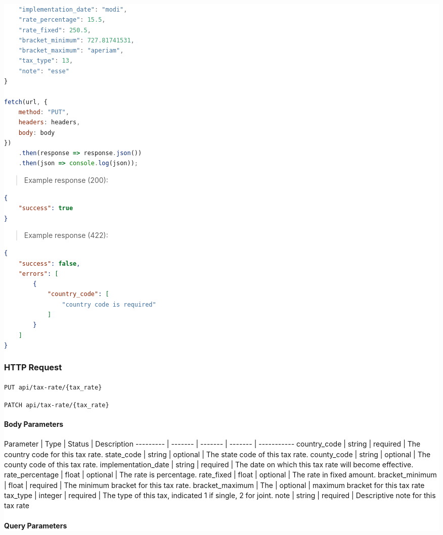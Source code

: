 ```javascript
    "implementation_date": "modi",
    "rate_percentage": 15.5,
    "rate_fixed": 250.5,
    "bracket_minimum": 727.81741531,
    "bracket_maximum": "aperiam",
    "tax_type": 13,
    "note": "esse"
}

fetch(url, {
    method: "PUT",
    headers: headers,
    body: body
})
    .then(response => response.json())
    .then(json => console.log(json));
```


> Example response (200):

```json
{
    "success": true
}
```
> Example response (422):

```json
{
    "success": false,
    "errors": [
        {
            "country_code": [
                "country code is required"
            ]
        }
    ]
}
```

### HTTP Request
`PUT api/tax-rate/{tax_rate}`

`PATCH api/tax-rate/{tax_rate}`

#### Body Parameters

Parameter | Type | Status | Description
--------- | ------- | ------- | ------- | -----------
    country_code | string |  required  | The country code for this tax rate.
    state_code | string |  optional  | The state code of this tax rate.
    county_code | string |  optional  | The county code of this tax rate.
    implementation_date | string |  required  | The date on which this tax rate will become effective.
    rate_percentage | float |  optional  | The rate is percentage.
    rate_fixed | float |  optional  | The rate in fixed amount.
    bracket_minimum | float |  required  | The minimum bracket for this tax rate.
    bracket_maximum | The |  optional  | maximum bracket for this tax rate
    tax_type | integer |  required  | The type of this tax, indicated 1 if single, 2 for joint.
    note | string |  required  | Descriptive note for this tax rate
#### Query Parameters
